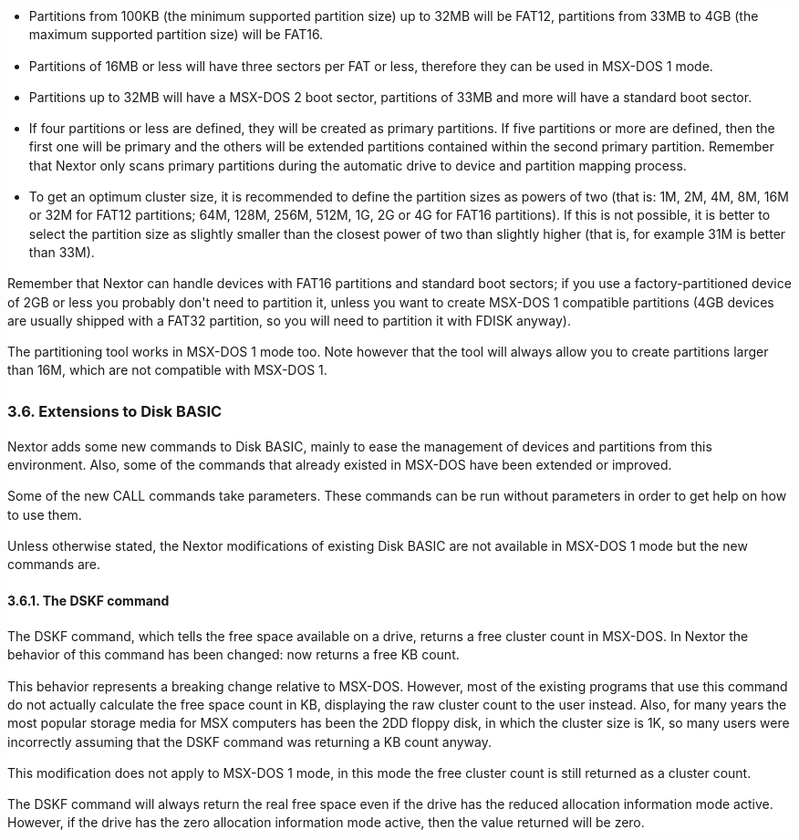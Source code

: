 * Partitions from 100KB (the minimum supported partition size) up to 32MB will be FAT12, partitions from 33MB to 4GB (the maximum supported partition size) will be FAT16.

* Partitions of 16MB or less will have three sectors per FAT or less, therefore they can be used in MSX-DOS 1 mode.

* Partitions up to 32MB will have a MSX-DOS 2 boot sector, partitions of 33MB and more will have a standard boot sector.

* If four partitions or less are defined, they will be created as primary partitions. If five partitions or more are defined, then the first one will be primary and the others will be extended partitions contained within the second primary partition. Remember that Nextor only scans primary partitions during the automatic drive to device and partition mapping process.

* To get an optimum cluster size, it is recommended to define the partition sizes as powers of two (that is: 1M, 2M, 4M, 8M, 16M or 32M for FAT12 partitions; 64M, 128M, 256M, 512M, 1G, 2G or 4G for FAT16 partitions). If this is not possible, it is better to select the partition size as slightly smaller than the closest power of two than slightly higher (that is, for example 31M is better than 33M).

Remember that Nextor can handle devices with FAT16 partitions and standard boot sectors; if you use a factory-partitioned device of 2GB or less you probably don't need to partition it, unless you want to create MSX-DOS 1 compatible partitions (4GB devices are usually shipped with a FAT32 partition, so you will need to partition it with FDISK anyway).

The partitioning tool works in MSX-DOS 1 mode too. Note however that the tool will always allow you to create partitions larger than 16M, which are not compatible with MSX-DOS 1.

### 3.6. Extensions to Disk BASIC

Nextor adds some new commands to Disk BASIC, mainly to ease the management of devices and partitions from this environment. Also, some of the commands that already existed in MSX-DOS have been extended or improved.

Some of the new CALL commands take parameters. These commands can be run without parameters in order to get help on how to use them. 

Unless otherwise stated, the Nextor modifications of existing Disk BASIC are not available in MSX-DOS 1 mode but the new commands are.

#### 3.6.1. The DSKF command

The DSKF command, which tells the free space available on a drive, returns a free cluster count in MSX-DOS. In Nextor the behavior of this command has been changed: now returns a free KB count.

This behavior represents a breaking change relative to MSX-DOS. However, most of the existing programs that use this command do not actually calculate the free space count in KB, displaying the raw cluster count to the user instead. Also, for many years the most popular storage media for MSX computers has been the 2DD floppy disk, in which the cluster size is 1K, so many users were incorrectly assuming that the DSKF command was returning a KB count anyway.

This modification does not apply to MSX-DOS 1 mode, in this mode the free cluster count is still returned as a cluster count.

The DSKF command will always return the real free space even if the drive has the reduced allocation information mode active. However, if the drive has the zero allocation information mode active, then the value returned will be zero.

